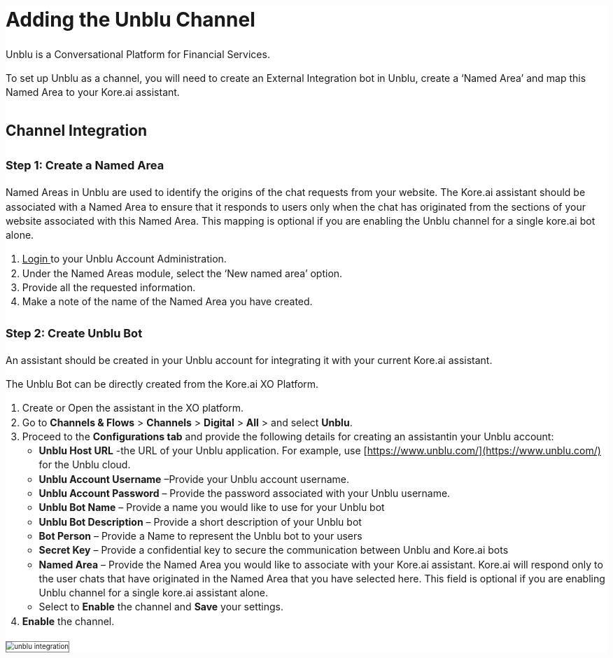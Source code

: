 # Adding the Unblu Channel

Unblu is a Conversational Platform for Financial Services.

To set up Unblu as a channel, you will need to create an External Integration bot in Unblu, create a ‘Named Area’ and map this Named Area to your Kore.ai assistant.


## Channel Integration


### Step 1: Create a Named Area

Named Areas in Unblu are used to identify the origins of the chat requests from your website. The Kore.ai assistant should be associated with a Named Area to ensure that it responds to users only when the chat has originated from the sections of your website associated with this Named Area. This mapping is optional if you are enabling the Unblu channel for a single kore.ai bot alone.



1. [Login ](https://latest.demo.unblu.com/)to your Unblu Account Administration.
2. Under the Named Areas module, select the ‘New named area’ option.
3. Provide all the requested information.
4. Make a note of the name of the Named Area you have created.


### Step 2: Create Unblu Bot

An assistant should be created in your Unblu account for integrating it with your current Kore.ai assistant.

The Unblu Bot can be directly created from the Kore.ai XO Platform.



1. Create or Open the assistant in the XO platform.
2. Go to **Channels & Flows** > **Channels** > **Digital** > **All** > and select **Unblu**.
3. Proceed to the **Configurations tab** and provide the following details for creating an assistantin your Unblu account:
    * **Unblu Host URL** -the URL of your Unblu application. For example, use [https://www.unblu.com/](https://www.unblu.com/) for the Unblu cloud.
    * **Unblu Account Username** –Provide your Unblu account username.
    * **Unblu Account Password** – Provide the password associated with your Unblu username.
    * **Unblu Bot Name** – Provide a name you would like to use for your Unblu bot
    * **Unblu Bot Description** – Provide a short description of your Unblu bot
    * **Bot Person** – Provide a Name to represent the Unblu bot to your users
    * **Secret Key** – Provide a confidential key to secure the communication between Unblu and Kore.ai bots
    * **Named Area** – Provide the Named Area you would like to associate with your Kore.ai assistant. Kore.ai will respond only to the user chats that have originated in the Named Area that you have selected here. This field is optional if you are enabling Unblu channel for a single kore.ai assistant alone.
    * Select to **Enable** the channel and **Save** your settings.
4. **Enable** the channel.  
<img src="../images/unblu.png" alt="unblu integration" title="unblu integration" style="border: 1px solid gray; zoom:70%;">
